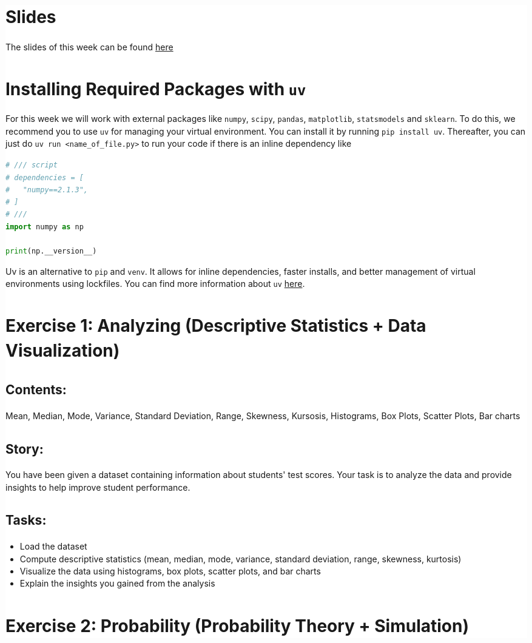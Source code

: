 # Slides

The slides of this week can be found [here](/Week%202:%20Statistics/slides/build/main.pdf)



# Installing Required Packages with `uv`
For this week we will work with external packages like `numpy`, `scipy`, `pandas`, `matplotlib`, `statsmodels` and `sklearn`. To do this, we recommend you to use `uv` for managing your virtual environment. You can install it by running `pip install uv`. Thereafter, you can just do `uv run <name_of_file.py>` to run your code if there is an inline dependency like

```python
# /// script
# dependencies = [
#   "numpy==2.1.3",
# ]
# ///
import numpy as np

print(np.__version__)
```

Uv is an alternative to `pip` and `venv`. It allows for inline dependencies, faster installs, and better management of virtual environments using lockfiles. You can find more information about `uv` [here](https://docs.astral.sh/uv/).

# Exercise 1: Analyzing (Descriptive Statistics + Data Visualization)

## Contents:
Mean, Median, Mode, Variance, Standard Deviation, Range, Skewness, Kursosis, Histograms, Box Plots, Scatter Plots, Bar charts

## Story:
You have been given a dataset containing information about students' test scores. Your task is to analyze the data and provide insights to help improve student performance.

## Tasks:
- Load the dataset
- Compute descriptive statistics (mean, median, mode, variance, standard deviation, range, skewness, kurtosis)
- Visualize the data using histograms, box plots, scatter plots, and bar charts
- Explain the insights you gained from the analysis

# Exercise 2: Probability (Probability Theory + Simulation)
